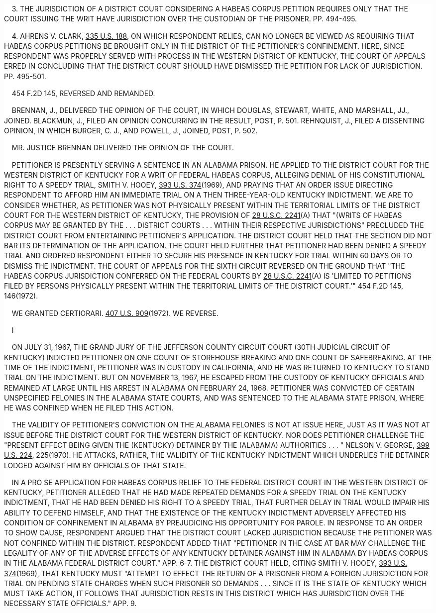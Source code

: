     3.  THE JURISDICTION OF A DISTRICT COURT CONSIDERING A HABEAS CORPUS PETITION REQUIRES ONLY THAT THE COURT ISSUING THE WRIT HAVE JURISDICTION OVER THE CUSTODIAN OF THE PRISONER.  PP. 494-495.

    4.  AHRENS V. CLARK, [335 U.S. 188][/us/courts/scotus/usReporter/335/188], ON WHICH RESPONDENT RELIES, CAN NO LONGER BE VIEWED AS REQUIRING THAT HABEAS CORPUS PETITIONS BE BROUGHT ONLY IN THE DISTRICT OF THE PETITIONER'S CONFINEMENT.  HERE, SINCE RESPONDENT WAS PROPERLY SERVED WITH PROCESS IN THE WESTERN DISTRICT OF KENTUCKY, THE COURT OF APPEALS ERRED IN CONCLUDING THAT THE DISTRICT COURT SHOULD HAVE DISMISSED THE PETITION FOR LACK OF JURISDICTION.  PP. 495-501.

    454 F.2D 145, REVERSED AND REMANDED.

    BRENNAN, J., DELIVERED THE OPINION OF THE COURT, IN WHICH DOUGLAS, STEWART, WHITE, AND MARSHALL, JJ., JOINED.  BLACKMUN, J., FILED AN OPINION CONCURRING IN THE RESULT, POST, P. 501.  REHNQUIST, J., FILED A DISSENTING OPINION, IN WHICH BURGER, C. J., AND POWELL, J., JOINED, POST, P. 502.

    MR. JUSTICE BRENNAN DELIVERED THE OPINION OF THE COURT.

    PETITIONER IS PRESENTLY SERVING A SENTENCE IN AN ALABAMA PRISON.  HE APPLIED TO THE DISTRICT COURT FOR THE WESTERN DISTRICT OF KENTUCKY FOR A WRIT OF FEDERAL HABEAS CORPUS, ALLEGING DENIAL OF HIS CONSTITUTIONAL RIGHT TO A SPEEDY TRIAL, SMITH V. HOOEY, [393 U.S. 374][/us/courts/scotus/usReporter/393/374](1969), AND PRAYING THAT AN ORDER ISSUE DIRECTING RESPONDENT TO AFFORD HIM AN IMMEDIATE TRIAL ON A THEN THREE-YEAR-OLD KENTUCKY INDICTMENT.  WE ARE TO CONSIDER WHETHER, AS PETITIONER WAS NOT PHYSICALLY PRESENT WITHIN THE TERRITORIAL LIMITS OF THE DISTRICT COURT FOR THE WESTERN DISTRICT OF KENTUCKY, THE PROVISION OF [28 U.S.C. 2241][/us/usc/t28/s2241](A) THAT "(WRITS OF HABEAS CORPUS MAY BE GRANTED BY THE . . . DISTRICT COURTS . . . WITHIN THEIR RESPECTIVE JURISDICTIONS" PRECLUDED THE DISTRICT COURT FROM ENTERTAINING PETITIONER'S APPLICATION.  THE DISTRICT COURT HELD THAT THE SECTION DID NOT BAR ITS DETERMINATION OF THE APPLICATION.  THE COURT HELD FURTHER THAT PETITIONER HAD BEEN DENIED A SPEEDY TRIAL AND ORDERED RESPONDENT EITHER TO SECURE HIS PRESENCE IN KENTUCKY FOR TRIAL WITHIN 60 DAYS OR TO DISMISS THE INDICTMENT.  THE COURT OF APPEALS FOR THE SIXTH CIRCUIT REVERSED ON THE GROUND THAT "THE HABEAS CORPUS JURISDICTION CONFERRED ON THE FEDERAL COURTS BY [28 U.S.C. 2241][/us/usc/t28/s2241](A) IS 'LIMITED TO PETITIONS FILED BY PERSONS PHYSICALLY PRESENT WITHIN THE TERRITORIAL LIMITS OF THE DISTRICT COURT.'"  454 F.2D 145, 146(1972).

    WE GRANTED CERTIORARI.  [407 U.S. 909][/us/courts/scotus/usReporter/407/909](1972).  WE REVERSE.

    I

    ON JULY 31, 1967, THE GRAND JURY OF THE JEFFERSON COUNTY CIRCUIT COURT (30TH JUDICIAL CIRCUIT OF KENTUCKY) INDICTED PETITIONER ON ONE COUNT OF STOREHOUSE BREAKING AND ONE COUNT OF SAFEBREAKING.  AT THE TIME OF THE INDICTMENT, PETITIONER WAS IN CUSTODY IN CALIFORNIA, AND HE WAS RETURNED TO KENTUCKY TO STAND TRIAL ON THE INDICTMENT.  BUT ON NOVEMBER 13, 1967, HE ESCAPED FROM THE CUSTODY OF KENTUCKY OFFICIALS AND REMAINED AT LARGE UNTIL HIS ARREST IN ALABAMA ON FEBRUARY 24, 1968.  PETITIONER WAS CONVICTED OF CERTAIN UNSPECIFIED FELONIES IN THE ALABAMA STATE COURTS, AND WAS SENTENCED TO THE ALABAMA STATE PRISON, WHERE HE WAS CONFINED WHEN HE FILED THIS ACTION.

    THE VALIDITY OF PETITIONER'S CONVICTION ON THE ALABAMA FELONIES IS NOT AT ISSUE HERE, JUST AS IT WAS NOT AT ISSUE BEFORE THE DISTRICT COURT FOR THE WESTERN DISTRICT OF KENTUCKY.  NOR DOES PETITIONER CHALLENGE THE "PRESENT EFFECT BEING GIVEN THE (KENTUCKY) DETAINER BY THE (ALABAMA) AUTHORITIES . . . "  NELSON V. GEORGE, [399 U.S. 224][/us/courts/scotus/usReporter/399/224], 225(1970).  HE ATTACKS, RATHER, THE VALIDITY OF THE KENTUCKY INDICTMENT WHICH UNDERLIES THE DETAINER LODGED AGAINST HIM BY OFFICIALS OF THAT STATE.

    IN A PRO SE APPLICATION FOR HABEAS CORPUS RELIEF TO THE FEDERAL DISTRICT COURT IN THE WESTERN DISTRICT OF KENTUCKY, PETITIONER ALLEGED THAT HE HAD MADE REPEATED DEMANDS FOR A SPEEDY TRIAL ON THE KENTUCKY INDICTMENT, THAT HE HAD BEEN DENIED HIS RIGHT TO A SPEEDY TRIAL, THAT FURTHER DELAY IN TRIAL WOULD IMPAIR HIS ABILITY TO DEFEND HIMSELF, AND THAT THE EXISTENCE OF THE KENTUCKY INDICTMENT ADVERSELY AFFECTED HIS CONDITION OF CONFINEMENT IN ALABAMA BY PREJUDICING HIS OPPORTUNITY FOR PAROLE.  IN RESPONSE TO AN ORDER TO SHOW CAUSE, RESPONDENT ARGUED THAT THE DISTRICT COURT LACKED JURISDICTION BECAUSE THE PETITIONER WAS NOT CONFINED WITHIN THE DISTRICT.  RESPONDENT ADDED THAT "PETITIONER IN THE CASE AT BAR MAY CHALLENGE THE LEGALITY OF ANY OF THE ADVERSE EFFECTS OF ANY KENTUCKY DETAINER AGAINST HIM IN ALABAMA BY HABEAS CORPUS IN THE ALABAMA FEDERAL DISTRICT COURT."  APP. 6-7.  THE DISTRICT COURT HELD, CITING SMITH V. HOOEY, [393 U.S. 374][/us/courts/scotus/usReporter/393/374](1969), THAT KENTUCKY MUST "ATTEMPT TO EFFECT THE RETURN OF A PRISONER FROM A FOREIGN JURISDICTION FOR TRIAL ON PENDING STATE CHARGES WHEN SUCH PRISONER SO DEMANDS . . . SINCE IT IS THE STATE OF KENTUCKY WHICH MUST TAKE ACTION, IT FOLLOWS THAT JURISDICTION RESTS IN THIS DISTRICT WHICH HAS JURISDICTION OVER THE NECESSARY STATE OFFICIALS."  APP. 9.


[/us/courts/scotus/usReporter/410/484]: https://publicdocs.github.io/go/links?ns=uslm-x&ref=%2Fus%2Fcourts%2Fscotus%2FusReporter%2F410%2F484
[/us/usc/t28/s2241]: https://publicdocs.github.io/go/links?ns=uslm&ref=%2Fus%2Fusc%2Ft28%2Fs2241
[/us/courts/scotus/usReporter/391/54]: https://publicdocs.github.io/go/links?ns=uslm-x&ref=%2Fus%2Fcourts%2Fscotus%2FusReporter%2F391%2F54
[/us/courts/scotus/usReporter/293/131]: https://publicdocs.github.io/go/links?ns=uslm-x&ref=%2Fus%2Fcourts%2Fscotus%2FusReporter%2F293%2F131
[/us/usc/t28/s2241]: https://publicdocs.github.io/go/links?ns=uslm&ref=%2Fus%2Fusc%2Ft28%2Fs2241
[/us/courts/scotus/usReporter/117/241]: https://publicdocs.github.io/go/links?ns=uslm-x&ref=%2Fus%2Fcourts%2Fscotus%2FusReporter%2F117%2F241
[/us/courts/scotus/usReporter/393/374]: https://publicdocs.github.io/go/links?ns=uslm-x&ref=%2Fus%2Fcourts%2Fscotus%2FusReporter%2F393%2F374
[/us/courts/scotus/usReporter/335/188]: https://publicdocs.github.io/go/links?ns=uslm-x&ref=%2Fus%2Fcourts%2Fscotus%2FusReporter%2F335%2F188
[/us/courts/scotus/usReporter/393/374]: https://publicdocs.github.io/go/links?ns=uslm-x&ref=%2Fus%2Fcourts%2Fscotus%2FusReporter%2F393%2F374
[/us/usc/t28/s2241]: https://publicdocs.github.io/go/links?ns=uslm&ref=%2Fus%2Fusc%2Ft28%2Fs2241
[/us/usc/t28/s2241]: https://publicdocs.github.io/go/links?ns=uslm&ref=%2Fus%2Fusc%2Ft28%2Fs2241
[/us/courts/scotus/usReporter/407/909]: https://publicdocs.github.io/go/links?ns=uslm-x&ref=%2Fus%2Fcourts%2Fscotus%2FusReporter%2F407%2F909
[/us/courts/scotus/usReporter/399/224]: https://publicdocs.github.io/go/links?ns=uslm-x&ref=%2Fus%2Fcourts%2Fscotus%2FusReporter%2F399%2F224
[/us/courts/scotus/usReporter/393/374]: https://publicdocs.github.io/go/links?ns=uslm-x&ref=%2Fus%2Fcourts%2Fscotus%2FusReporter%2F393%2F374
[/us/courts/scotus/usReporter/391/54]: https://publicdocs.github.io/go/links?ns=uslm-x&ref=%2Fus%2Fcourts%2Fscotus%2FusReporter%2F391%2F54
[/us/usc/t28/s2241]: https://publicdocs.github.io/go/links?ns=uslm&ref=%2Fus%2Fusc%2Ft28%2Fs2241
[/us/courts/scotus/usReporter/391/54]: https://publicdocs.github.io/go/links?ns=uslm-x&ref=%2Fus%2Fcourts%2Fscotus%2FusReporter%2F391%2F54
[/us/courts/scotus/usReporter/293/131]: https://publicdocs.github.io/go/links?ns=uslm-x&ref=%2Fus%2Fcourts%2Fscotus%2FusReporter%2F293%2F131
[/us/courts/scotus/usReporter/117/241]: https://publicdocs.github.io/go/links?ns=uslm-x&ref=%2Fus%2Fcourts%2Fscotus%2FusReporter%2F117%2F241
[/us/courts/scotus/usReporter/393/374]: https://publicdocs.github.io/go/links?ns=uslm-x&ref=%2Fus%2Fcourts%2Fscotus%2FusReporter%2F393%2F374
[/us/courts/scotus/usReporter/339/200]: https://publicdocs.github.io/go/links?ns=uslm-x&ref=%2Fus%2Fcourts%2Fscotus%2FusReporter%2F339%2F200
[/us/courts/scotus/usReporter/372/391]: https://publicdocs.github.io/go/links?ns=uslm-x&ref=%2Fus%2Fcourts%2Fscotus%2FusReporter%2F372%2F391
[/us/courts/scotus/usReporter/321/114]: https://publicdocs.github.io/go/links?ns=uslm-x&ref=%2Fus%2Fcourts%2Fscotus%2FusReporter%2F321%2F114
[/us/courts/scotus/usReporter/401/37]: https://publicdocs.github.io/go/links?ns=uslm-x&ref=%2Fus%2Fcourts%2Fscotus%2FusReporter%2F401%2F37
[/us/courts/scotus/usReporter/342/117]: https://publicdocs.github.io/go/links?ns=uslm-x&ref=%2Fus%2Fcourts%2Fscotus%2FusReporter%2F342%2F117
[/us/courts/scotus/usReporter/391/54]: https://publicdocs.github.io/go/links?ns=uslm-x&ref=%2Fus%2Fcourts%2Fscotus%2FusReporter%2F391%2F54
[/us/usc/t28/s2241]: https://publicdocs.github.io/go/links?ns=uslm&ref=%2Fus%2Fusc%2Ft28%2Fs2241
[/us/courts/scotus/usReporter/335/188]: https://publicdocs.github.io/go/links?ns=uslm-x&ref=%2Fus%2Fcourts%2Fscotus%2FusReporter%2F335%2F188
[/us/courts/scotus/usReporter/114/564]: https://publicdocs.github.io/go/links?ns=uslm-x&ref=%2Fus%2Fcourts%2Fscotus%2FusReporter%2F114%2F564
[/us/courts/scotus/usReporter/323/283]: https://publicdocs.github.io/go/links?ns=uslm-x&ref=%2Fus%2Fcourts%2Fscotus%2FusReporter%2F323%2F283
[/us/usc/t28/s2255]: https://publicdocs.github.io/go/links?ns=uslm&ref=%2Fus%2Fusc%2Ft28%2Fs2255
[/us/usc/t28/s2241]: https://publicdocs.github.io/go/links?ns=uslm&ref=%2Fus%2Fusc%2Ft28%2Fs2241
[/us/courts/scotus/usReporter/312/275]: https://publicdocs.github.io/go/links?ns=uslm-x&ref=%2Fus%2Fcourts%2Fscotus%2FusReporter%2F312%2F275
[/us/usc/t28/s2243]: https://publicdocs.github.io/go/links?ns=uslm&ref=%2Fus%2Fusc%2Ft28%2Fs2243
[/us/courts/scotus/usReporter/342/205]: https://publicdocs.github.io/go/links?ns=uslm-x&ref=%2Fus%2Fcourts%2Fscotus%2FusReporter%2F342%2F205
[/us/courts/scotus/usReporter/346/844]: https://publicdocs.github.io/go/links?ns=uslm-x&ref=%2Fus%2Fcourts%2Fscotus%2FusReporter%2F346%2F844
[/us/courts/scotus/usReporter/350/11]: https://publicdocs.github.io/go/links?ns=uslm-x&ref=%2Fus%2Fcourts%2Fscotus%2FusReporter%2F350%2F11
[/us/courts/scotus/usReporter/338/197]: https://publicdocs.github.io/go/links?ns=uslm-x&ref=%2Fus%2Fcourts%2Fscotus%2FusReporter%2F338%2F197
[/us/courts/scotus/usReporter/391/54]: https://publicdocs.github.io/go/links?ns=uslm-x&ref=%2Fus%2Fcourts%2Fscotus%2FusReporter%2F391%2F54
[/us/courts/scotus/usReporter/391/234]: https://publicdocs.github.io/go/links?ns=uslm-x&ref=%2Fus%2Fcourts%2Fscotus%2FusReporter%2F391%2F234
[/us/courts/scotus/usReporter/371/236]: https://publicdocs.github.io/go/links?ns=uslm-x&ref=%2Fus%2Fcourts%2Fscotus%2FusReporter%2F371%2F236
[/us/courts/scotus/usReporter/293/131]: https://publicdocs.github.io/go/links?ns=uslm-x&ref=%2Fus%2Fcourts%2Fscotus%2FusReporter%2F293%2F131
[/us/courts/scotus/usReporter/406/341]: https://publicdocs.github.io/go/links?ns=uslm-x&ref=%2Fus%2Fcourts%2Fscotus%2FusReporter%2F406%2F341
[/us/courts/scotus/usReporter/401/487]: https://publicdocs.github.io/go/links?ns=uslm-x&ref=%2Fus%2Fcourts%2Fscotus%2FusReporter%2F401%2F487
[/us/courts/scotus/usReporter/393/374]: https://publicdocs.github.io/go/links?ns=uslm-x&ref=%2Fus%2Fcourts%2Fscotus%2FusReporter%2F393%2F374
[/us/courts/scotus/usReporter/391/54]: https://publicdocs.github.io/go/links?ns=uslm-x&ref=%2Fus%2Fcourts%2Fscotus%2FusReporter%2F391%2F54
[/us/usc/t28/s2241]: https://publicdocs.github.io/go/links?ns=uslm&ref=%2Fus%2Fusc%2Ft28%2Fs2241
[/us/courts/scotus/usReporter/169/284]: https://publicdocs.github.io/go/links?ns=uslm-x&ref=%2Fus%2Fcourts%2Fscotus%2FusReporter%2F169%2F284
[/us/courts/scotus/usReporter/337/235]: https://publicdocs.github.io/go/links?ns=uslm-x&ref=%2Fus%2Fcourts%2Fscotus%2FusReporter%2F337%2F235
[/us/courts/scotus/usReporter/332/561]: https://publicdocs.github.io/go/links?ns=uslm-x&ref=%2Fus%2Fcourts%2Fscotus%2FusReporter%2F332%2F561
[/us/courts/scotus/usReporter/342/205]: https://publicdocs.github.io/go/links?ns=uslm-x&ref=%2Fus%2Fcourts%2Fscotus%2FusReporter%2F342%2F205
[/us/usc/t28/s2255]: https://publicdocs.github.io/go/links?ns=uslm&ref=%2Fus%2Fusc%2Ft28%2Fs2255
[/us/usc/t28/s2241]: https://publicdocs.github.io/go/links?ns=uslm&ref=%2Fus%2Fusc%2Ft28%2Fs2241
[/us/stat/14/385]: https://publicdocs.github.io/go/links?ns=uslm&ref=%2Fus%2Fstat%2F14%2F385
[/us/stat/14/385]: https://publicdocs.github.io/go/links?ns=uslm&ref=%2Fus%2Fstat%2F14%2F385
[/us/usc/t28/s2241]: https://publicdocs.github.io/go/links?ns=uslm&ref=%2Fus%2Fusc%2Ft28%2Fs2241
[/us/courts/scotus/usReporter/342/205]: https://publicdocs.github.io/go/links?ns=uslm-x&ref=%2Fus%2Fcourts%2Fscotus%2FusReporter%2F342%2F205
[/us/usc/t28/s2255]: https://publicdocs.github.io/go/links?ns=uslm&ref=%2Fus%2Fusc%2Ft28%2Fs2255
[/us/usc/t28/s1404]: https://publicdocs.github.io/go/links?ns=uslm&ref=%2Fus%2Fusc%2Ft28%2Fs1404
[/us/courts/scotus/usReporter/363/335]: https://publicdocs.github.io/go/links?ns=uslm-x&ref=%2Fus%2Fcourts%2Fscotus%2FusReporter%2F363%2F335
[/us/courts/scotus/usReporter/399/224]: https://publicdocs.github.io/go/links?ns=uslm-x&ref=%2Fus%2Fcourts%2Fscotus%2FusReporter%2F399%2F224
[/us/courts/scotus/usReporter/312/546]: https://publicdocs.github.io/go/links?ns=uslm-x&ref=%2Fus%2Fcourts%2Fscotus%2FusReporter%2F312%2F546
[/us/courts/scotus/usReporter/323/283]: https://publicdocs.github.io/go/links?ns=uslm-x&ref=%2Fus%2Fcourts%2Fscotus%2FusReporter%2F323%2F283
[/us/courts/scotus/usReporter/371/236]: https://publicdocs.github.io/go/links?ns=uslm-x&ref=%2Fus%2Fcourts%2Fscotus%2FusReporter%2F371%2F236
[/us/courts/scotus/usReporter/391/54]: https://publicdocs.github.io/go/links?ns=uslm-x&ref=%2Fus%2Fcourts%2Fscotus%2FusReporter%2F391%2F54
[/us/courts/scotus/usReporter/391/234]: https://publicdocs.github.io/go/links?ns=uslm-x&ref=%2Fus%2Fcourts%2Fscotus%2FusReporter%2F391%2F234
[/us/courts/scotus/usReporter/399/224]: https://publicdocs.github.io/go/links?ns=uslm-x&ref=%2Fus%2Fcourts%2Fscotus%2FusReporter%2F399%2F224
[/us/courts/scotus/usReporter/401/487]: https://publicdocs.github.io/go/links?ns=uslm-x&ref=%2Fus%2Fcourts%2Fscotus%2FusReporter%2F401%2F487
[/us/courts/scotus/usReporter/335/188]: https://publicdocs.github.io/go/links?ns=uslm-x&ref=%2Fus%2Fcourts%2Fscotus%2FusReporter%2F335%2F188
[/us/usc/t28/s2241]: https://publicdocs.github.io/go/links?ns=uslm&ref=%2Fus%2Fusc%2Ft28%2Fs2241
[/us/courts/scotus/usReporter/391/54]: https://publicdocs.github.io/go/links?ns=uslm-x&ref=%2Fus%2Fcourts%2Fscotus%2FusReporter%2F391%2F54
[/us/courts/scotus/usReporter/117/241]: https://publicdocs.github.io/go/links?ns=uslm-x&ref=%2Fus%2Fcourts%2Fscotus%2FusReporter%2F117%2F241
[/us/usc/t28/s2241]: https://publicdocs.github.io/go/links?ns=uslm&ref=%2Fus%2Fusc%2Ft28%2Fs2241
[/us/courts/scotus/usReporter/393/374]: https://publicdocs.github.io/go/links?ns=uslm-x&ref=%2Fus%2Fcourts%2Fscotus%2FusReporter%2F393%2F374
[/us/courts/scotus/usReporter/407/514]: https://publicdocs.github.io/go/links?ns=uslm-x&ref=%2Fus%2Fcourts%2Fscotus%2FusReporter%2F407%2F514
[/us/usc/t28/s2241]: https://publicdocs.github.io/go/links?ns=uslm&ref=%2Fus%2Fusc%2Ft28%2Fs2241
[/us/courts/scotus/usReporter/146/183]: https://publicdocs.github.io/go/links?ns=uslm-x&ref=%2Fus%2Fcourts%2Fscotus%2FusReporter%2F146%2F183
[/us/courts/scotus/usReporter/155/89]: https://publicdocs.github.io/go/links?ns=uslm-x&ref=%2Fus%2Fcourts%2Fscotus%2FusReporter%2F155%2F89
[/us/courts/scotus/usReporter/160/231]: https://publicdocs.github.io/go/links?ns=uslm-x&ref=%2Fus%2Fcourts%2Fscotus%2FusReporter%2F160%2F231
[/us/courts/scotus/usReporter/200/1]: https://publicdocs.github.io/go/links?ns=uslm-x&ref=%2Fus%2Fcourts%2Fscotus%2FusReporter%2F200%2F1
[/us/courts/scotus/usReporter/117/516]: https://publicdocs.github.io/go/links?ns=uslm-x&ref=%2Fus%2Fcourts%2Fscotus%2FusReporter%2F117%2F516
[/us/courts/scotus/usReporter/139/449]: https://publicdocs.github.io/go/links?ns=uslm-x&ref=%2Fus%2Fcourts%2Fscotus%2FusReporter%2F139%2F449
[/us/courts/scotus/usReporter/140/278]: https://publicdocs.github.io/go/links?ns=uslm-x&ref=%2Fus%2Fcourts%2Fscotus%2FusReporter%2F140%2F278
[/us/courts/scotus/usReporter/149/70]: https://publicdocs.github.io/go/links?ns=uslm-x&ref=%2Fus%2Fcourts%2Fscotus%2FusReporter%2F149%2F70
[/us/courts/scotus/usReporter/120/1]: https://publicdocs.github.io/go/links?ns=uslm-x&ref=%2Fus%2Fcourts%2Fscotus%2FusReporter%2F120%2F1
[/us/courts/scotus/usReporter/134/372]: https://publicdocs.github.io/go/links?ns=uslm-x&ref=%2Fus%2Fcourts%2Fscotus%2FusReporter%2F134%2F372
[/us/courts/scotus/usReporter/135/1]: https://publicdocs.github.io/go/links?ns=uslm-x&ref=%2Fus%2Fcourts%2Fscotus%2FusReporter%2F135%2F1
[/us/courts/scotus/usReporter/399/224]: https://publicdocs.github.io/go/links?ns=uslm-x&ref=%2Fus%2Fcourts%2Fscotus%2FusReporter%2F399%2F224
[/us/courts/scotus/usReporter/329/14]: https://publicdocs.github.io/go/links?ns=uslm-x&ref=%2Fus%2Fcourts%2Fscotus%2FusReporter%2F329%2F14
[/us/courts/scotus/usReporter/346/137]: https://publicdocs.github.io/go/links?ns=uslm-x&ref=%2Fus%2Fcourts%2Fscotus%2FusReporter%2F346%2F137
